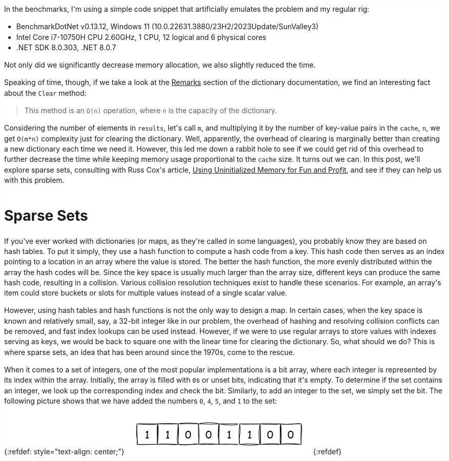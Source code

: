 In the benchmarks, I'm using a simple code snippet that artificially emulates the problem and my regular rig:
- BenchmarkDotNet v0.13.12, Windows 11 (10.0.22631.3880/23H2/2023Update/SunValley3)
- Intel Core i7-10750H CPU 2.60GHz, 1 CPU, 12 logical and 6 physical cores
- .NET SDK 8.0.303, .NET 8.0.7

Not only did we significantly decrease memory allocation, we also slightly reduced the time.

Speaking of time, though, if we take a look at the [Remarks](https://learn.microsoft.com/en-us/dotnet/api/system.collections.generic.dictionary-2.clear?view=net-8.0#remarks) section of the dictionary documentation, we find an interesting fact about the `Clear` method:

> This method is an `O(n)` operation, where `n` is the capacity of the dictionary.

Considering the number of elements in `results`, let's call `m`, and multiplying it by the number of key-value pairs in the `cache`, `n`, we get `O(m*n)` complexity just for clearing the dictionary. Well, apparently, the overhead of clearing is marginally better than creating a new dictionary each time we need it. However, this led me down a rabbit hole to see if we could get rid of this overhead to further decrease the time while keeping memory usage proportional to the `cache` size. It turns out we can. In this post, we'll explore sparse sets, consulting with Russ Cox's article, [Using Uninitialized Memory for Fun and Profit](https://research.swtch.com/sparse), and see if they can help us with this problem.

# Sparse Sets

If you've ever worked with dictionaries (or maps, as they're called in some languages), you probably know they are based on hash tables. To put it simply, they use a hash function to compute a hash code from a key. This hash code then serves as an index pointing to a location in an array where the value is stored. The better the hash function, the more evenly distributed within the array the hash codes will be. Since the key space is usually much larger than the array size, different keys can produce the same hash code, resulting in a collision. Various collision resolution techniques exist to handle these scenarios. For example, an array's item could store buckets or slots for multiple values instead of a single scalar value.

However, using hash tables and hash functions is not the only way to design a map. In certain cases, when the key space is known and relatively small, say, a 32-bit integer like in our problem, the overhead of hashing and resolving collision conflicts can be removed, and fast index lookups can be used instead. However, if we were to use regular arrays to store values with indexes serving as keys, we would be back to square one with the linear time for clearing the dictionary. So, what should we do? This is where sparse sets, an idea that has been around since the 1970s, come to the rescue.

When it comes to a set of integers, one of the most popular implementations is a bit array, where each integer is represented by its index within the array. Initially, the array is filled with `0`s or unset bits, indicating that it's empty. To determine if the set contains an integer, we look up the corresponding index and check the bit. Similarly, to add an integer to the set, we simply set the bit. The following picture shows that we have added the numbers `0`, `4`, `5`, and `1` to the set:

{:refdef: style="text-align: center;"}
![Bit array](/assets/images/bit-array.png)
{:refdef}
